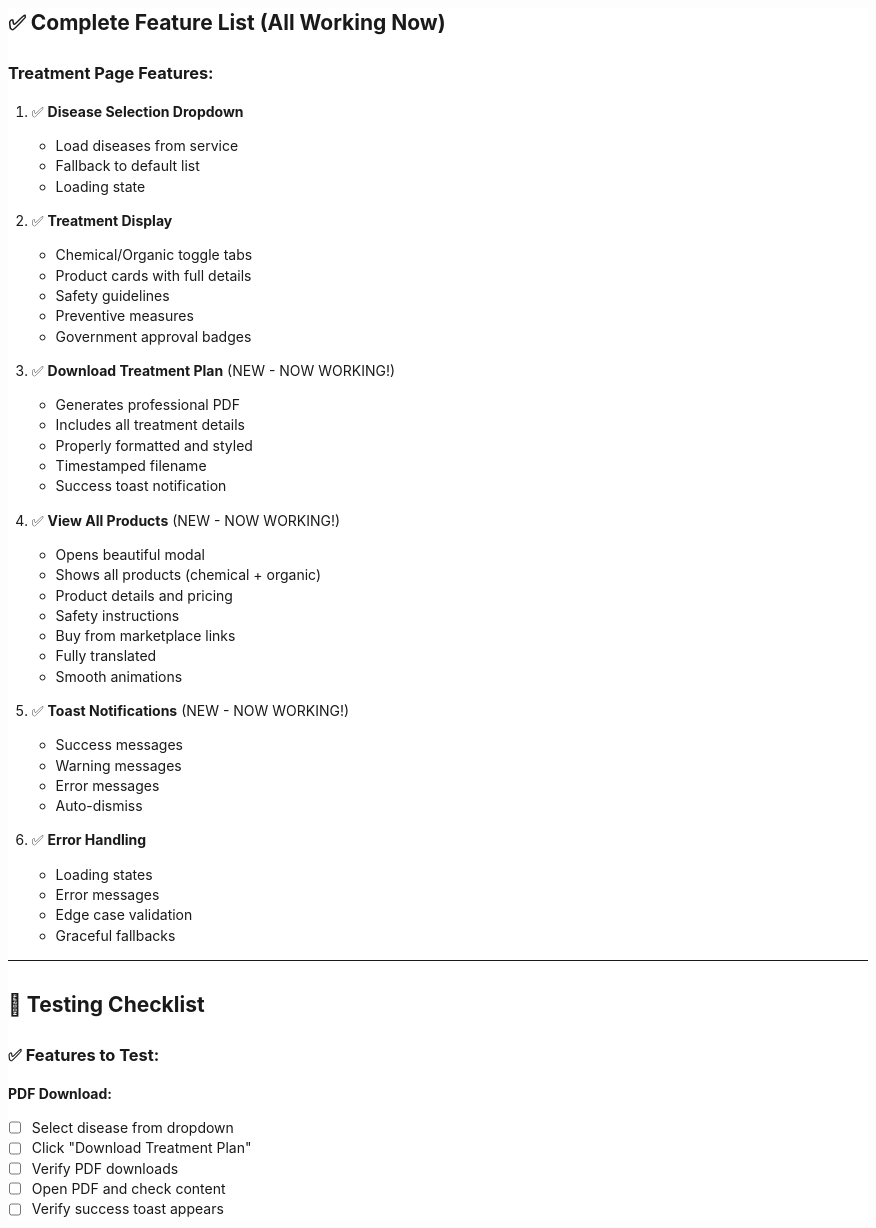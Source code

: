 
## ✅ Complete Feature List (All Working Now)

### Treatment Page Features:

1. ✅ **Disease Selection Dropdown**
   - Load diseases from service
   - Fallback to default list
   - Loading state

2. ✅ **Treatment Display**
   - Chemical/Organic toggle tabs
   - Product cards with full details
   - Safety guidelines
   - Preventive measures
   - Government approval badges

3. ✅ **Download Treatment Plan** (NEW - NOW WORKING!)
   - Generates professional PDF
   - Includes all treatment details
   - Properly formatted and styled
   - Timestamped filename
   - Success toast notification

4. ✅ **View All Products** (NEW - NOW WORKING!)
   - Opens beautiful modal
   - Shows all products (chemical + organic)
   - Product details and pricing
   - Safety instructions
   - Buy from marketplace links
   - Fully translated
   - Smooth animations

5. ✅ **Toast Notifications** (NEW - NOW WORKING!)
   - Success messages
   - Warning messages
   - Error messages
   - Auto-dismiss

6. ✅ **Error Handling**
   - Loading states
   - Error messages
   - Edge case validation
   - Graceful fallbacks

---

## 🎯 Testing Checklist

### ✅ Features to Test:

**PDF Download:**
- [ ] Select disease from dropdown
- [ ] Click "Download Treatment Plan"
- [ ] Verify PDF downloads
- [ ] Open PDF and check content
- [ ] Verify success toast appears
